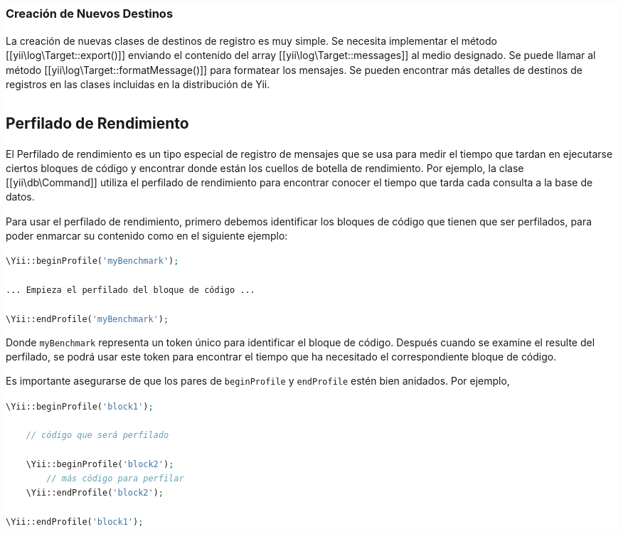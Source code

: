 ### Creación de Nuevos Destinos <span id="new-targets"></span>

La creación de nuevas clases de destinos de registro es muy simple. Se necesita implementar el método
[[yii\log\Target::export()]] enviando el contenido del array [[yii\log\Target::messages]] al medio designado. Se puede
llamar al método [[yii\log\Target::formatMessage()]] para formatear los mensajes. Se pueden encontrar más detalles de
destinos de registros en las clases incluidas en la distribución de Yii.

## Perfilado de Rendimiento <span id="performance-profiling"></span>

El Perfilado de rendimiento es un tipo especial de registro de mensajes que se usa para medir el tiempo que tardan en
ejecutarse ciertos bloques de código y encontrar donde están los cuellos de botella de rendimiento. Por ejemplo, la
clase [[yii\db\Command]] utiliza el perfilado de rendimiento para encontrar conocer el tiempo que tarda cada consulta
a la base de datos.

Para usar el perfilado de rendimiento, primero debemos identificar los bloques de código que tienen que ser
perfilados, para poder enmarcar su contenido como en el siguiente ejemplo:

```php
\Yii::beginProfile('myBenchmark');

... Empieza el perfilado del bloque de código ...

\Yii::endProfile('myBenchmark');
```

Donde `myBenchmark` representa un token único para identificar el bloque de código. Después cuando se examine el
resulte del perfilado, se podrá usar este token para encontrar el tiempo que ha necesitado el correspondiente bloque
de código.

Es importante asegurarse de que los pares de `beginProfile` y `endProfile` estén bien anidados. Por ejemplo,

```php
\Yii::beginProfile('block1');

    // código que será perfilado

    \Yii::beginProfile('block2');
        // más código para perfilar
    \Yii::endProfile('block2');

\Yii::endProfile('block1');
```
